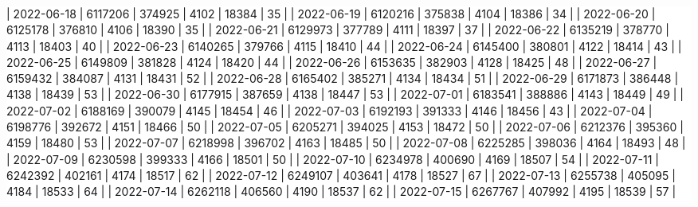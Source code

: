 | 2022-06-18 | 6117206 | 374925 | 4102 | 18384 | 35 |
| 2022-06-19 | 6120216 | 375838 | 4104 | 18386 | 34 |
| 2022-06-20 | 6125178 | 376810 | 4106 | 18390 | 35 |
| 2022-06-21 | 6129973 | 377789 | 4111 | 18397 | 37 |
| 2022-06-22 | 6135219 | 378770 | 4113 | 18403 | 40 |
| 2022-06-23 | 6140265 | 379766 | 4115 | 18410 | 44 |
| 2022-06-24 | 6145400 | 380801 | 4122 | 18414 | 43 |
| 2022-06-25 | 6149809 | 381828 | 4124 | 18420 | 44 |
| 2022-06-26 | 6153635 | 382903 | 4128 | 18425 | 48 |
| 2022-06-27 | 6159432 | 384087 | 4131 | 18431 | 52 |
| 2022-06-28 | 6165402 | 385271 | 4134 | 18434 | 51 |
| 2022-06-29 | 6171873 | 386448 | 4138 | 18439 | 53 |
| 2022-06-30 | 6177915 | 387659 | 4138 | 18447 | 53 |
| 2022-07-01 | 6183541 | 388886 | 4143 | 18449 | 49 |
| 2022-07-02 | 6188169 | 390079 | 4145 | 18454 | 46 |
| 2022-07-03 | 6192193 | 391333 | 4146 | 18456 | 43 |
| 2022-07-04 | 6198776 | 392672 | 4151 | 18466 | 50 |
| 2022-07-05 | 6205271 | 394025 | 4153 | 18472 | 50 |
| 2022-07-06 | 6212376 | 395360 | 4159 | 18480 | 53 |
| 2022-07-07 | 6218998 | 396702 | 4163 | 18485 | 50 |
| 2022-07-08 | 6225285 | 398036 | 4164 | 18493 | 48 |
| 2022-07-09 | 6230598 | 399333 | 4166 | 18501 | 50 |
| 2022-07-10 | 6234978 | 400690 | 4169 | 18507 | 54 |
| 2022-07-11 | 6242392 | 402161 | 4174 | 18517 | 62 |
| 2022-07-12 | 6249107 | 403641 | 4178 | 18527 | 67 |
| 2022-07-13 | 6255738 | 405095 | 4184 | 18533 | 64 |
| 2022-07-14 | 6262118 | 406560 | 4190 | 18537 | 62 |
| 2022-07-15 | 6267767 | 407992 | 4195 | 18539 | 57 |
